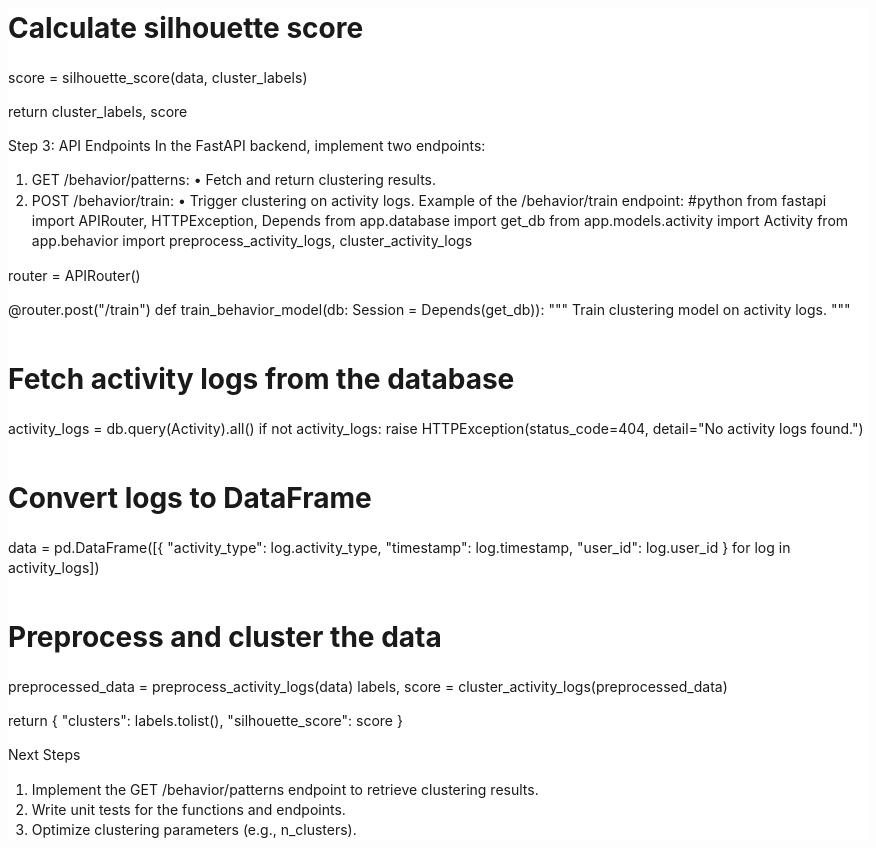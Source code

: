 # Calculate silhouette score
score = silhouette_score(data, cluster_labels)

return cluster_labels, score

Step 3: API Endpoints
In the FastAPI backend, implement two endpoints:
1. GET /behavior/patterns:
• Fetch and return clustering results.
2. POST /behavior/train:
• Trigger clustering on activity logs.
Example of the /behavior/train endpoint:
#python
from fastapi import APIRouter, HTTPException, Depends
from app.database import get_db
from app.models.activity import Activity
from app.behavior import preprocess_activity_logs, cluster_activity_logs

router = APIRouter()

@router.post("/train")
def train_behavior_model(db: Session = Depends(get_db)):
"""
Train clustering model on activity logs.
"""
# Fetch activity logs from the database
activity_logs = db.query(Activity).all()
if not activity_logs:
raise HTTPException(status_code=404, detail="No activity logs found.")

# Convert logs to DataFrame
data = pd.DataFrame([{
"activity_type": log.activity_type,
"timestamp": log.timestamp,
"user_id": log.user_id
} for log in activity_logs])

# Preprocess and cluster the data
preprocessed_data = preprocess_activity_logs(data)
labels, score = cluster_activity_logs(preprocessed_data)

return {
"clusters": labels.tolist(),
"silhouette_score": score
}

Next Steps
1. Implement the GET /behavior/patterns endpoint to retrieve clustering results.
2. Write unit tests for the functions and endpoints.
3. Optimize clustering parameters (e.g., n_clusters).
